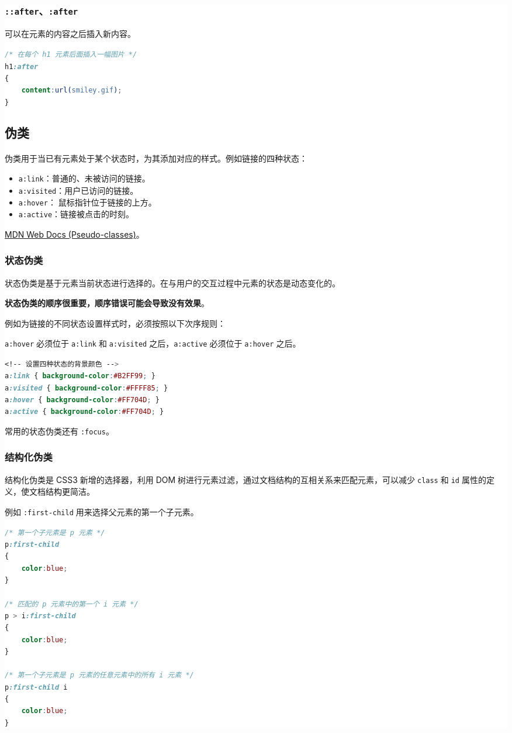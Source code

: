 ### `::after`、`:after`

可以在元素的内容之后插入新内容。

```css
/* 在每个 h1 元素后面插入一幅图片 */
h1:after 
{
    content:url(smiley.gif);
}
```

## 伪类

伪类用于当已有元素处于某个状态时，‌为其添加对应的样式。‌例如链接的四种状态：

- `a:link`：普通的、未被访问的链接。
- `a:visited`：用户已访问的链接。
- `a:hover`： 鼠标指针位于链接的上方。
- `a:active`：链接被点击的时刻。

[MDN Web Docs (Pseudo-classes)](https://developer.mozilla.org/en-US/docs/Web/CSS/Pseudo-classes)。

### 状态伪类

状态伪类是基于元素当前状态进行选择的。在与用户的交互过程中元素的状态是动态变化的。

**状态伪类的顺序很重要，顺序错误可能会导致没有效果**。

例如为链接的不同状态设置样式时，必须按照以下次序规则：

`a:hover` 必须位于 `a:link` 和 `a:visited` 之后，`a:active` 必须位于 `a:hover` 之后。

```css
<!-- 设置四种状态的背景颜色 -->
a:link { background-color:#B2FF99; }
a:visited { background-color:#FFFF85; }
a:hover { background-color:#FF704D; }
a:active { background-color:#FF704D; }
```

常用的状态伪类还有 `:focus`。


### 结构化伪类

结构化伪类是 CSS3 新增的选择器，利用 DOM 树进行元素过滤，通过文档结构的互相关系来匹配元素，可以减少 `class` 和 `id` 属性的定义，使文档结构更简洁。

例如 `:first-child` 用来选择父元素的第一个子元素。

```css
/* 第一个子元素是 p 元素 */
p:first-child
{
    color:blue;
}

/* 匹配的 p 元素中的第一个 i 元素 */
p > i:first-child
{
    color:blue;
}

/* 第一个子元素是 p 元素的任意元素中的所有 i 元素 */
p:first-child i
{
    color:blue;
}
```
